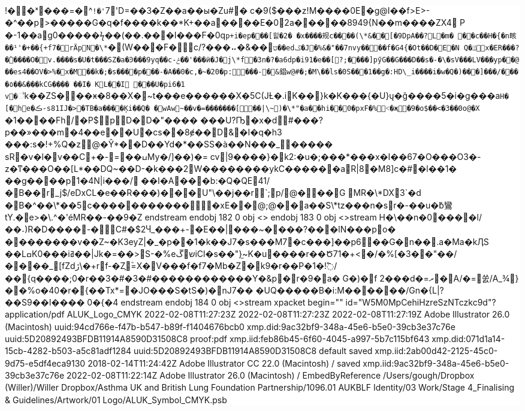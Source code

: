 !��ˣ���=�^`!�'`7'D=��3�Z��a��ы�Zu#� c�9($���z!M����0E�g@I��f>E>-�^��p>�����G�q�f����k��\*K+��a����E�02a�����8949{N��m����ZX4
P
�-1��ag0�����ϟ��(��.���I���F�0q`p+i�ep���[힡�2�
�x����规c����(\*&��[�9DpA�� ?L�m� ��c��H�{�n畡��¹'�+��{+f7�rӒpN�\*`�(W���F�c/?���⠤�&��`ט��edػ�J�%&�"��7nvy����f�G4{�Ot��D�E�N Q�ݿx�ER���?�̀����O�v.����s�U�t���SZ�a�Ͽ���9yq��c-ݲ��'���ӥ�J�j\*f�3n�?�a6dp�i91�e��[?;����]pӳG��G���D�� s�-�\�sV���LV��֭�yp��@��es4��OV�>%�x�M��k�;�s����p���-�A��0�c,�~�20�p:���-�&錩w@#�;�M\��ls�0S���1��g�:HD\_i����i�w�Q�)���]���/����٥��&���kCG����
��I� KL��I ���U�pi6�1v�`්k��ZS���ӿ�8��X�~t���e������X�5C(JȽ�.iK��}k�Κ���{�U}ų�ĝ����5�i�g���a`H�[�he�ڪ-s81IJ�>�TB�a����Ķi��Q� �wAw~��v�=�������[��|\~)�\*"�a��hi��0�pxF�%˂�җ�9�o$��<�3��0o@�X`�1����Fh/�P$pD�D�"����
���U?Ҧ�x�d#���?p��»���m�4��e��U�cs��8ɇ��D&�I�q�h3 ���:s�!+%Q�z@�Ŷ\*��D��Yd�\*��SS�à��N���\_�����
sR�v�l�v��C+�-=��ߎMy�/]��)�= cv|9����}�k2:�u�;���\*���x�I��67�O���O3�-z�ͳ���O��[L\*��DQ~��D-�k���2W��������ykC������aR|8�M8]c�#�l��1� ��g����p1�4N|i���/
��I�A���b:�Q�QE41/�B��r\_j$/eDxCL�e��R���)���U"\��j��r`;p/@���G MR�\*DX3`�d �B�^��\*��5c������������xE��@;@��a��S\*tz���n�sr�-��u�ܽb鸞tY.�e>�\.^�'éMR��-� �9�Z
endstream
endobj
182 0 obj
<>
endobj
183 0 obj
<>stream
H�\��n�0����l/��؞)R�D����-�C#�$2Ⴗ\_���+-�E��|���~����?���lN���po�
��������v��Z~�K3eyZ|�\_�p��1�k��J7�s���M7�c���]��p6��G�n��.a�Ma�kӅS
��LߛK0���iߥ��|Jk�=��>S-�%eڱשiCl�s��"}֦~K�u����r��Ծ71�+<\�/�%[�3��"��/����\_[fZdڒ\�+rf-�Z֑ؓ=X�V���f�f7�Mb�Z�k9�r��P�1�!߱/��{q����;0�r��3�#�3�#������������Y�&p�r�9�a� G�)�f
2���d�=ރ�A/�=쑰/A\_¾} ��%o�40�r�{��Tx\*=�JO���S�tS�)�nJ7��
�UQ�����B�i:M������/Gn�{L|?��S9��I����
0 �{�4
endstream
endobj
184 0 obj
<>stream
xpacket begin="﻿" id="W5M0MpCehiHzreSzNTczkc9d"?
application/pdf
ALUK\_Logo\_CMYK
2022-02-08T11:27:23Z
2022-02-08T11:27:23Z
2022-02-08T11:27:19Z
Adobe Illustrator 26.0 (Macintosh)
uuid:94cd766e-f47b-b547-b89f-f1404676bcb0
xmp.did:9ac32bf9-348a-45e6-b5e0-39cb3e37c76e
uuid:5D20892493BFDB11914A8590D31508C8
proof:pdf
xmp.iid:feb86b45-6f60-4045-a997-5b7c115bf643
xmp.did:071d1a14-15cb-4282-b503-a5c81adf1284
uuid:5D20892493BFDB11914A8590D31508C8
default
saved
xmp.iid:2ab00d42-2125-45c0-9d75-e5df4eca9130
2018-02-14T11:24:42Z
Adobe Illustrator CC 22.0 (Macintosh)
/
saved
xmp.iid:9ac32bf9-348a-45e6-b5e0-39cb3e37c76e
2022-02-08T11:22:14Z
Adobe Illustrator 26.0 (Macintosh)
/
EmbedByReference
/Users/gough/Dropbox (Willer)/Willer Dropbox/Asthma UK and British Lung Foundation Partnership/1096.01 AUKBLF Identity/03 Work/Stage 4\_Finalising & Guidelines/Artwork/01 Logo/ALUK\_Symbol\_CMYK.psb